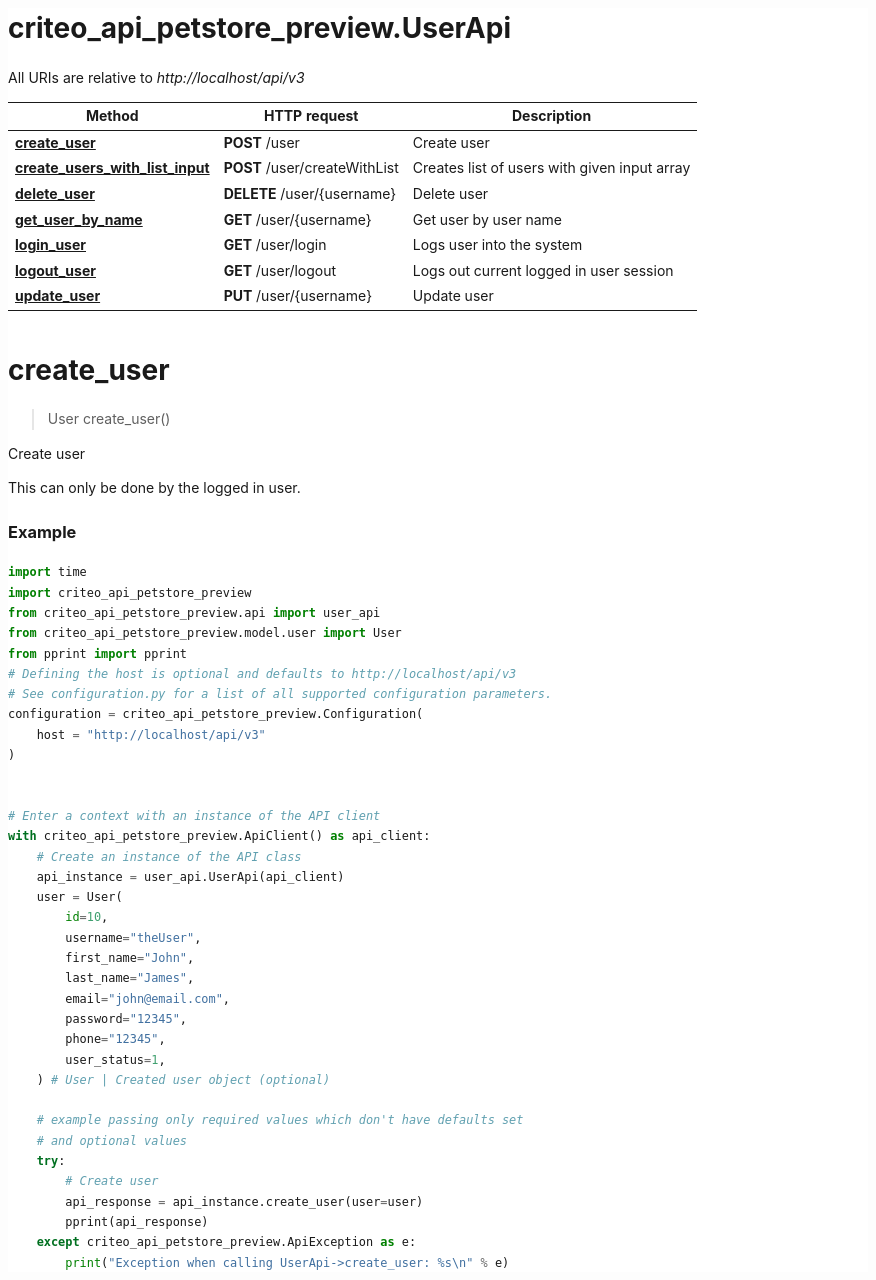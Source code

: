 # criteo_api_petstore_preview.UserApi

All URIs are relative to *http://localhost/api/v3*

Method | HTTP request | Description
------------- | ------------- | -------------
[**create_user**](UserApi.md#create_user) | **POST** /user | Create user
[**create_users_with_list_input**](UserApi.md#create_users_with_list_input) | **POST** /user/createWithList | Creates list of users with given input array
[**delete_user**](UserApi.md#delete_user) | **DELETE** /user/{username} | Delete user
[**get_user_by_name**](UserApi.md#get_user_by_name) | **GET** /user/{username} | Get user by user name
[**login_user**](UserApi.md#login_user) | **GET** /user/login | Logs user into the system
[**logout_user**](UserApi.md#logout_user) | **GET** /user/logout | Logs out current logged in user session
[**update_user**](UserApi.md#update_user) | **PUT** /user/{username} | Update user


# **create_user**
> User create_user()

Create user

This can only be done by the logged in user.

### Example

```python
import time
import criteo_api_petstore_preview
from criteo_api_petstore_preview.api import user_api
from criteo_api_petstore_preview.model.user import User
from pprint import pprint
# Defining the host is optional and defaults to http://localhost/api/v3
# See configuration.py for a list of all supported configuration parameters.
configuration = criteo_api_petstore_preview.Configuration(
    host = "http://localhost/api/v3"
)


# Enter a context with an instance of the API client
with criteo_api_petstore_preview.ApiClient() as api_client:
    # Create an instance of the API class
    api_instance = user_api.UserApi(api_client)
    user = User(
        id=10,
        username="theUser",
        first_name="John",
        last_name="James",
        email="john@email.com",
        password="12345",
        phone="12345",
        user_status=1,
    ) # User | Created user object (optional)

    # example passing only required values which don't have defaults set
    # and optional values
    try:
        # Create user
        api_response = api_instance.create_user(user=user)
        pprint(api_response)
    except criteo_api_petstore_preview.ApiException as e:
        print("Exception when calling UserApi->create_user: %s\n" % e)
```